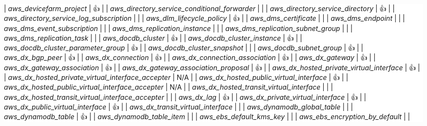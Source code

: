 | *aws_devicefarm_project* | :thumbsup: |
| *aws_directory_service_conditional_forwarder* |  |
| *aws_directory_service_directory* | :thumbsup: |
| *aws_directory_service_log_subscription* |  |
| *aws_dlm_lifecycle_policy* | :thumbsup: |
| *aws_dms_certificate* |  |
| *aws_dms_endpoint* |  |
| *aws_dms_event_subscription* |  |
| *aws_dms_replication_instance* |  |
| *aws_dms_replication_subnet_group* |  |
| *aws_dms_replication_task* |  |
| *aws_docdb_cluster* | :thumbsup: |
| *aws_docdb_cluster_instance* | :thumbsup: |
| *aws_docdb_cluster_parameter_group* | :thumbsup: |
| *aws_docdb_cluster_snapshot* |  |
| *aws_docdb_subnet_group* | :thumbsup: |
| *aws_dx_bgp_peer* | :thumbsup: |
| *aws_dx_connection* | :thumbsup: |
| *aws_dx_connection_association* | :thumbsup: |
| *aws_dx_gateway* | :thumbsup: |
| *aws_dx_gateway_association* | :thumbsup: |
| *aws_dx_gateway_association_proposal* | :thumbsup: |
| *aws_dx_hosted_private_virtual_interface* | :thumbsup: |
| *aws_dx_hosted_private_virtual_interface_accepter* | N/A |
| *aws_dx_hosted_public_virtual_interface* | :thumbsup: |
| *aws_dx_hosted_public_virtual_interface_accepter* | N/A |
| *aws_dx_hosted_transit_virtual_interface* |  |
| *aws_dx_hosted_transit_virtual_interface_accepter* |  |
| *aws_dx_lag* | :thumbsup: |
| *aws_dx_private_virtual_interface* | :thumbsup: |
| *aws_dx_public_virtual_interface* | :thumbsup: |
| *aws_dx_transit_virtual_interface* |  |
| *aws_dynamodb_global_table* |  |
| *aws_dynamodb_table* | :thumbsup: |
| *aws_dynamodb_table_item* |  |
| *aws_ebs_default_kms_key* |  |
| *aws_ebs_encryption_by_default* |  |